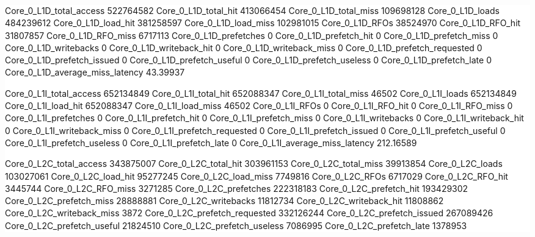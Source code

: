 Core_0_L1D_total_access 522764582
Core_0_L1D_total_hit 413066454
Core_0_L1D_total_miss 109698128
Core_0_L1D_loads 484239612
Core_0_L1D_load_hit 381258597
Core_0_L1D_load_miss 102981015
Core_0_L1D_RFOs 38524970
Core_0_L1D_RFO_hit 31807857
Core_0_L1D_RFO_miss 6717113
Core_0_L1D_prefetches 0
Core_0_L1D_prefetch_hit 0
Core_0_L1D_prefetch_miss 0
Core_0_L1D_writebacks 0
Core_0_L1D_writeback_hit 0
Core_0_L1D_writeback_miss 0
Core_0_L1D_prefetch_requested 0
Core_0_L1D_prefetch_issued 0
Core_0_L1D_prefetch_useful 0
Core_0_L1D_prefetch_useless 0
Core_0_L1D_prefetch_late 0
Core_0_L1D_average_miss_latency 43.39937

Core_0_L1I_total_access 652134849
Core_0_L1I_total_hit 652088347
Core_0_L1I_total_miss 46502
Core_0_L1I_loads 652134849
Core_0_L1I_load_hit 652088347
Core_0_L1I_load_miss 46502
Core_0_L1I_RFOs 0
Core_0_L1I_RFO_hit 0
Core_0_L1I_RFO_miss 0
Core_0_L1I_prefetches 0
Core_0_L1I_prefetch_hit 0
Core_0_L1I_prefetch_miss 0
Core_0_L1I_writebacks 0
Core_0_L1I_writeback_hit 0
Core_0_L1I_writeback_miss 0
Core_0_L1I_prefetch_requested 0
Core_0_L1I_prefetch_issued 0
Core_0_L1I_prefetch_useful 0
Core_0_L1I_prefetch_useless 0
Core_0_L1I_prefetch_late 0
Core_0_L1I_average_miss_latency 212.16589

Core_0_L2C_total_access 343875007
Core_0_L2C_total_hit 303961153
Core_0_L2C_total_miss 39913854
Core_0_L2C_loads 103027061
Core_0_L2C_load_hit 95277245
Core_0_L2C_load_miss 7749816
Core_0_L2C_RFOs 6717029
Core_0_L2C_RFO_hit 3445744
Core_0_L2C_RFO_miss 3271285
Core_0_L2C_prefetches 222318183
Core_0_L2C_prefetch_hit 193429302
Core_0_L2C_prefetch_miss 28888881
Core_0_L2C_writebacks 11812734
Core_0_L2C_writeback_hit 11808862
Core_0_L2C_writeback_miss 3872
Core_0_L2C_prefetch_requested 332126244
Core_0_L2C_prefetch_issued 267089426
Core_0_L2C_prefetch_useful 21824510
Core_0_L2C_prefetch_useless 7086995
Core_0_L2C_prefetch_late 1378953